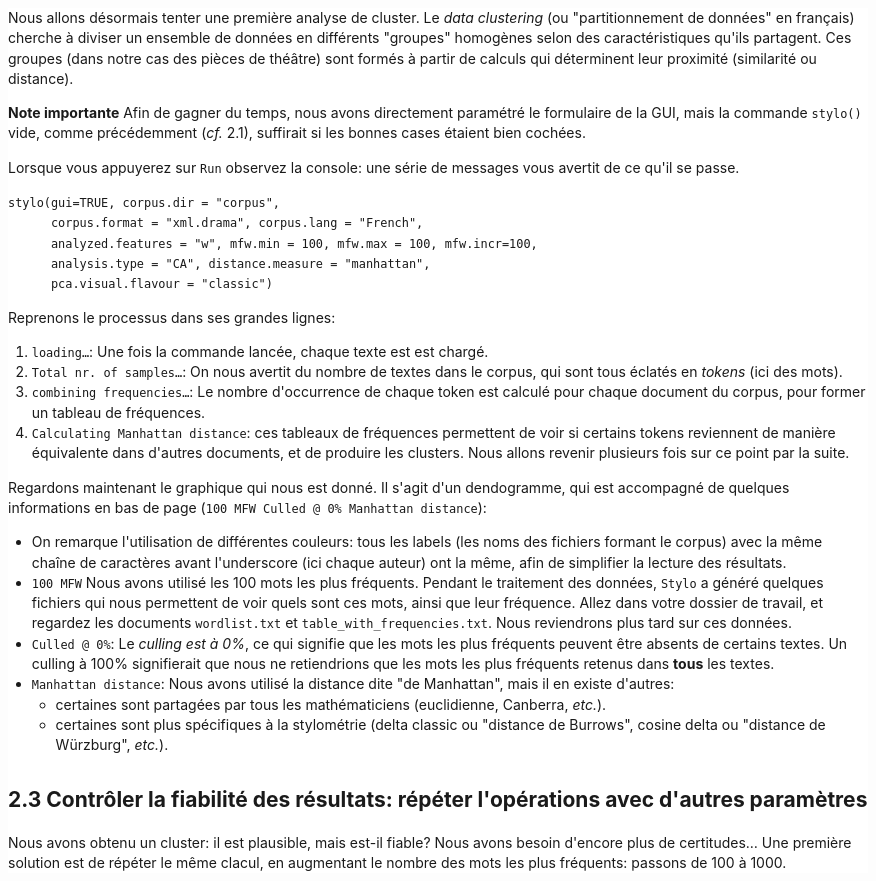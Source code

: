 Nous allons désormais tenter une première analyse de cluster. Le *data clustering* (ou "partitionnement de données" en français) cherche à diviser un ensemble de données en différents "groupes" homogènes selon des caractéristiques qu'ils partagent. Ces groupes (dans notre cas des pièces de théâtre) sont formés à partir de calculs qui déterminent leur proximité (similarité ou distance).

**Note importante** Afin de gagner du temps, nous avons directement paramétré le formulaire de la GUI, mais la commande `stylo()` vide, comme précédemment (*cf.* 2.1), suffirait si les bonnes cases étaient bien cochées.

Lorsque vous appuyerez sur `Run` observez la console: une série de messages vous avertit de ce qu'il se passe.

```{r}
stylo(gui=TRUE, corpus.dir = "corpus",
      corpus.format = "xml.drama", corpus.lang = "French",
      analyzed.features = "w", mfw.min = 100, mfw.max = 100, mfw.incr=100,
      analysis.type = "CA", distance.measure = "manhattan",
      pca.visual.flavour = "classic")
```

Reprenons le processus dans ses grandes lignes:

1. `loading…`: Une fois la commande lancée, chaque texte est est chargé.
2. `Total nr. of samples…`: On nous avertit du nombre de textes dans le corpus, qui sont tous éclatés en *tokens* (ici des mots).
3. `combining frequencies…`: Le nombre d'occurrence de chaque token est calculé pour chaque document du corpus, pour former un tableau de fréquences.
4. `Calculating Manhattan distance`: ces tableaux de fréquences permettent de voir si certains tokens reviennent de manière équivalente dans d'autres documents, et de produire les clusters. Nous allons revenir plusieurs fois sur ce point par la suite.

Regardons maintenant le graphique qui nous est donné. Il s'agit d'un dendogramme, qui est accompagné de quelques informations en bas de page (`100 MFW Culled @ 0% Manhattan distance`):

* On remarque l'utilisation de différentes couleurs: tous les labels (les noms des fichiers formant le corpus) avec la même chaîne de caractères avant l'underscore (ici chaque auteur) ont la même, afin de simplifier la lecture des résultats.
* `100 MFW` Nous avons utilisé les 100 mots les plus fréquents. Pendant le traitement des données, `Stylo` a généré quelques fichiers qui nous permettent de voir quels sont ces mots, ainsi que leur fréquence. Allez dans votre dossier de travail, et regardez les documents `wordlist.txt` et `table_with_frequencies.txt`. Nous reviendrons plus tard sur ces données.
* `Culled @ 0%`: Le *culling est à 0%*, ce qui signifie que les mots les plus fréquents peuvent être absents de certains textes. Un culling à 100% signifierait que nous ne retiendrions que les mots les plus fréquents retenus dans **tous** les textes.
* `Manhattan distance`: Nous avons utilisé la distance dite "de Manhattan", mais il en existe d'autres:
    + certaines sont partagées par tous les mathématiciens (euclidienne, Canberra, *etc.*).
    + certaines sont plus spécifiques à la stylométrie (delta classic ou "distance de Burrows", cosine delta ou "distance de Würzburg", *etc.*).

## 2.3 Contrôler la fiabilité des résultats: répéter l'opérations avec d'autres paramètres

Nous avons obtenu un cluster: il est plausible, mais est-il fiable? Nous avons besoin d'encore plus de certitudes… Une première solution est de répéter le même clacul, en augmentant le nombre des mots les plus fréquents: passons de 100 à 1000.
